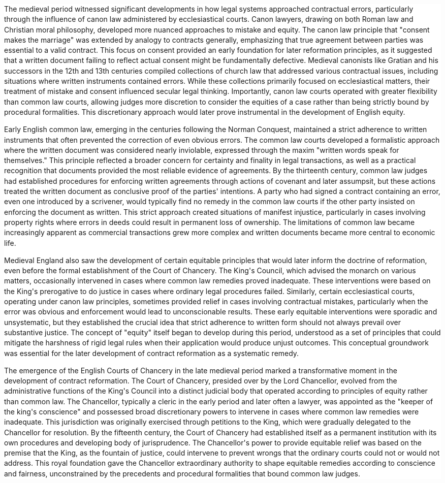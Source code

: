 The medieval period witnessed significant developments in how legal systems approached contractual errors, particularly through the influence of canon law administered by ecclesiastical courts. Canon lawyers, drawing on both Roman law and Christian moral philosophy, developed more nuanced approaches to mistake and equity. The canon law principle that "consent makes the marriage" was extended by analogy to contracts generally, emphasizing that true agreement between parties was essential to a valid contract. This focus on consent provided an early foundation for later reformation principles, as it suggested that a written document failing to reflect actual consent might be fundamentally defective. Medieval canonists like Gratian and his successors in the 12th and 13th centuries compiled collections of church law that addressed various contractual issues, including situations where written instruments contained errors. While these collections primarily focused on ecclesiastical matters, their treatment of mistake and consent influenced secular legal thinking. Importantly, canon law courts operated with greater flexibility than common law courts, allowing judges more discretion to consider the equities of a case rather than being strictly bound by procedural formalities. This discretionary approach would later prove instrumental in the development of English equity.

Early English common law, emerging in the centuries following the Norman Conquest, maintained a strict adherence to written instruments that often prevented the correction of even obvious errors. The common law courts developed a formalistic approach where the written document was considered nearly inviolable, expressed through the maxim "written words speak for themselves." This principle reflected a broader concern for certainty and finality in legal transactions, as well as a practical recognition that documents provided the most reliable evidence of agreements. By the thirteenth century, common law judges had established procedures for enforcing written agreements through actions of covenant and later assumpsit, but these actions treated the written document as conclusive proof of the parties' intentions. A party who had signed a contract containing an error, even one introduced by a scrivener, would typically find no remedy in the common law courts if the other party insisted on enforcing the document as written. This strict approach created situations of manifest injustice, particularly in cases involving property rights where errors in deeds could result in permanent loss of ownership. The limitations of common law became increasingly apparent as commercial transactions grew more complex and written documents became more central to economic life.

Medieval England also saw the development of certain equitable principles that would later inform the doctrine of reformation, even before the formal establishment of the Court of Chancery. The King's Council, which advised the monarch on various matters, occasionally intervened in cases where common law remedies proved inadequate. These interventions were based on the King's prerogative to do justice in cases where ordinary legal procedures failed. Similarly, certain ecclesiastical courts, operating under canon law principles, sometimes provided relief in cases involving contractual mistakes, particularly when the error was obvious and enforcement would lead to unconscionable results. These early equitable interventions were sporadic and unsystematic, but they established the crucial idea that strict adherence to written form should not always prevail over substantive justice. The concept of "equity" itself began to develop during this period, understood as a set of principles that could mitigate the harshness of rigid legal rules when their application would produce unjust outcomes. This conceptual groundwork was essential for the later development of contract reformation as a systematic remedy.

The emergence of the English Courts of Chancery in the late medieval period marked a transformative moment in the development of contract reformation. The Court of Chancery, presided over by the Lord Chancellor, evolved from the administrative functions of the King's Council into a distinct judicial body that operated according to principles of equity rather than common law. The Chancellor, typically a cleric in the early period and later often a lawyer, was appointed as the "keeper of the king's conscience" and possessed broad discretionary powers to intervene in cases where common law remedies were inadequate. This jurisdiction was originally exercised through petitions to the King, which were gradually delegated to the Chancellor for resolution. By the fifteenth century, the Court of Chancery had established itself as a permanent institution with its own procedures and developing body of jurisprudence. The Chancellor's power to provide equitable relief was based on the premise that the King, as the fountain of justice, could intervene to prevent wrongs that the ordinary courts could not or would not address. This royal foundation gave the Chancellor extraordinary authority to shape equitable remedies according to conscience and fairness, unconstrained by the precedents and procedural formalities that bound common law judges.
